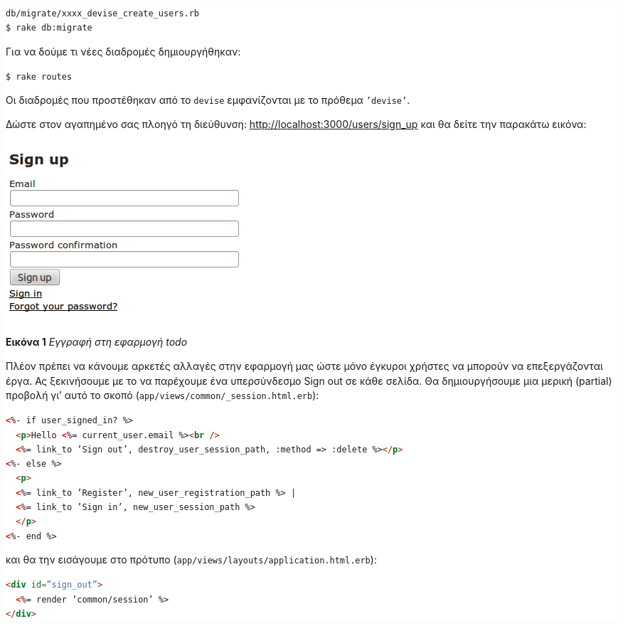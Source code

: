 ```bash
db/migrate/xxxx_devise_create_users.rb
$ rake db:migrate
```

Για να δούμε τι νέες διαδρομές δημιουργήθηκαν:

```bash
$ rake routes
```

Οι διαδρομές που προστέθηκαν από το ```devise``` εμφανίζονται με το πρόθεμα ```’devise’```.

Δώστε στον αγαπημένο σας πλοηγό τη διεύθυνση: [http://localhost:3000/users/sign_up](http://localhost:3000/users/sign_up) και θα δείτε την παρακάτω εικόνα:

![](assets/Fig1.png)

**Εικόνα 1** _Εγγραφή στη εφαρμογή todo_

Πλέον πρέπει να κάνουμε αρκετές αλλαγές στην εφαρμογή μας ώστε μόνο έγκυροι χρήστες να μπορούν να επεξεργάζονται έργα. Ας ξεκινήσουμε με το να παρέχουμε ένα υπερσύνδεσμο Sign out σε κάθε σελίδα. Θα δημιουργήσουμε μια μερική (partial) προβολή γι’ αυτό το σκοπό (```app/views/common/_session.html.erb```):

```html
<%- if user_signed_in? %>
  <p>Hello <%= current_user.email %><br />
  <%= link_to ’Sign out’, destroy_user_session_path, :method => :delete %></p>
<%- else %>
  <p>
  <%= link_to ’Register’, new_user_registration_path %> |
  <%= link_to ’Sign in’, new_user_session_path %>
  </p>
<%- end %>
```

και θα την εισάγουμε στο πρότυπο (```app/views/layouts/application.html.erb```):

```html
<div id=”sign_out”>
  <%= render ’common/session’ %>
</div>
```
